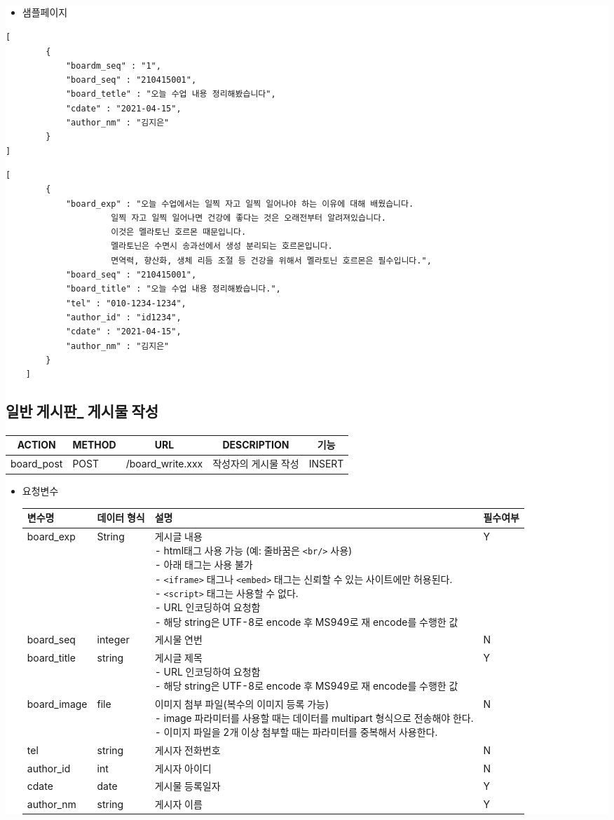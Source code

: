 + 샘플페이지

```
[
		{
			"boardm_seq" : "1",  
			"board_seq" : "210415001",
 			"board_tetle" : "오늘 수업 내용 정리해봤습니다",
			"cdate" : "2021-04-15", 
			"author_nm" : "김지은"
		}
]
```

```
[
		{
			"board_exp" : "오늘 수업에서는 일찍 자고 일찍 일어나야 하는 이유에 대해 배웠습니다.
                     일찍 자고 일찍 일어나면 건강에 좋다는 것은 오래전부터 알려져있습니다.
                     이것은 멜라토닌 호르몬 때문입니다.
                     멜라토닌은 수면시 송과선에서 생성 분리되는 호르몬입니다.
                     면역력, 향산화, 생체 리듬 조절 등 건강을 위해서 멜라토닌 호르몬은 필수입니다.",
			"board_seq" : "210415001",
			"board_title" : "오늘 수업 내용 정리해봤습니다.",
			"tel" : "010-1234-1234",
			"author_id" : "id1234", 
			"cdate" : "2021-04-15", 
			"author_nm" : "김지은"
		}
	]
```





## 일반 게시판_ 게시물 작성

| ACTION     | METHOD | URL              | DESCRIPTION          | 기능   |
| ---------- | ------ | ---------------- | -------------------- | ------ |
| board_post | POST   | /board_write.xxx | 작성자의 게시물 작성 | INSERT |

+ 요청변수

  | 변수명      | 데이터 형식 | 설명                                                         | 필수여부 |
  | ----------- | ----------- | ------------------------------------------------------------ | -------- |
  | board_exp   | String      | 게시글 내용<br />\- html태그 사용 가능 (예: 줄바꿈은 `<br/>` 사용) <br/>- 아래 태그는 사용 불가<br/>\- `<iframe>` 태그나 `<embed>` 태그는 신뢰할 수 있는 사이트에만 허용된다.<br/>\- `<script>` 태그는 사용할 수 없다.<br/>\- URL 인코딩하여 요청함<br/>- 해당 string은 UTF-8로 encode 후 MS949로 재 encode를 수행한 값 | Y        |
  | board_seq   | integer     | 게시물 연번                                                  | N        |
  | board_title | string      | 게시글 제목<br/>- URL 인코딩하여 요청함<br/>\- 해당 string은 UTF-8로 encode 후 MS949로 재 encode를 수행한 값 | Y        |
  | board_image | file        | 이미지 첨부 파일(복수의 이미지 등록 가능)<br/>\- image 파라미터를 사용할 때는 데이터를 multipart 형식으로 전송해야 한다.<br/>\- 이미지 파일을 2개 이상 첨부할 때는 파라미터를 중복해서 사용한다. | N        |
  | tel         | string      | 게시자 전화번호                                              | N        |
  | author_id   | int         | 게시자 아이디                                                | N        |
  | cdate       | date        | 게시물 등록일자                                              | Y        |
  | author_nm   | string      | 게시자 이름                                                  | Y        |
